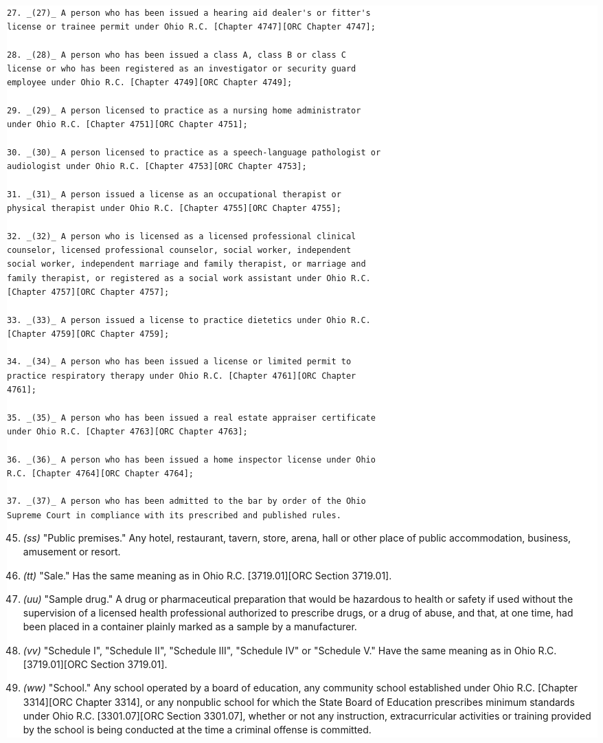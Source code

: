     27. _(27)_ A person who has been issued a hearing aid dealer's or fitter's
    license or trainee permit under Ohio R.C. [Chapter 4747][ORC Chapter 4747];

    28. _(28)_ A person who has been issued a class A, class B or class C
    license or who has been registered as an investigator or security guard
    employee under Ohio R.C. [Chapter 4749][ORC Chapter 4749];

    29. _(29)_ A person licensed to practice as a nursing home administrator
    under Ohio R.C. [Chapter 4751][ORC Chapter 4751];

    30. _(30)_ A person licensed to practice as a speech-language pathologist or
    audiologist under Ohio R.C. [Chapter 4753][ORC Chapter 4753];

    31. _(31)_ A person issued a license as an occupational therapist or
    physical therapist under Ohio R.C. [Chapter 4755][ORC Chapter 4755];

    32. _(32)_ A person who is licensed as a licensed professional clinical
    counselor, licensed professional counselor, social worker, independent
    social worker, independent marriage and family therapist, or marriage and
    family therapist, or registered as a social work assistant under Ohio R.C.
    [Chapter 4757][ORC Chapter 4757];

    33. _(33)_ A person issued a license to practice dietetics under Ohio R.C.
    [Chapter 4759][ORC Chapter 4759];

    34. _(34)_ A person who has been issued a license or limited permit to
    practice respiratory therapy under Ohio R.C. [Chapter 4761][ORC Chapter
    4761];

    35. _(35)_ A person who has been issued a real estate appraiser certificate
    under Ohio R.C. [Chapter 4763][ORC Chapter 4763];

    36. _(36)_ A person who has been issued a home inspector license under Ohio
    R.C. [Chapter 4764][ORC Chapter 4764];

    37. _(37)_ A person who has been admitted to the bar by order of the Ohio
    Supreme Court in compliance with its prescribed and published rules.

45. _(ss)_ "Public premises." Any hotel, restaurant, tavern, store, arena, hall
or other place of public accommodation, business, amusement or resort.

46. _(tt)_ "Sale." Has the same meaning as in Ohio R.C. [3719.01][ORC Section
3719.01].

47. _(uu)_ "Sample drug." A drug or pharmaceutical preparation that would be
hazardous to health or safety if used without the supervision of a licensed
health professional authorized to prescribe drugs, or a drug of abuse, and that,
at one time, had been placed in a container plainly marked as a sample by a
manufacturer.

48. _(vv)_ "Schedule I", "Schedule II", "Schedule III", "Schedule IV" or
"Schedule V." Have the same meaning as in Ohio R.C. [3719.01][ORC Section
3719.01].

49. _(ww)_ "School." Any school operated by a board of education, any community
school established under Ohio R.C. [Chapter 3314][ORC Chapter 3314], or any
nonpublic school for which the State Board of Education prescribes minimum
standards under Ohio R.C. [3301.07][ORC Section 3301.07], whether or not any
instruction, extracurricular activities or training provided by the school is
being conducted at the time a criminal offense is committed.
